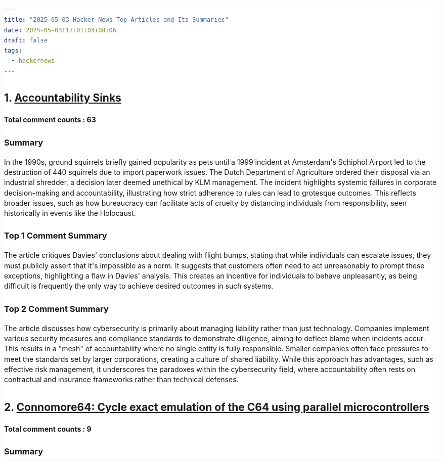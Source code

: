 ```yaml
---
title: "2025-05-03 Hacker News Top Articles and Its Summaries"
date: 2025-05-03T17:01:03+08:06
draft: false
tags:
  - hackernews
---
```


## 1. [Accountability Sinks](https://news.ycombinator.com/item?id=43877301)

**Total comment counts : 63**

### Summary

 In the 1990s, ground squirrels briefly gained popularity as pets until a 1999 incident at Amsterdam's Schiphol Airport led to the destruction of 440 squirrels due to import paperwork issues. The Dutch Department of Agriculture ordered their disposal via an industrial shredder, a decision later deemed unethical by KLM management. The incident highlights systemic failures in corporate decision-making and accountability, illustrating how strict adherence to rules can lead to grotesque outcomes. This reflects broader issues, such as how bureaucracy can facilitate acts of cruelty by distancing individuals from responsibility, seen historically in events like the Holocaust.

### Top 1 Comment Summary

 The article critiques Davies' conclusions about dealing with flight bumps, stating that while individuals can escalate issues, they must publicly assert that it's impossible as a norm. It suggests that customers often need to act unreasonably to prompt these exceptions, highlighting a flaw in Davies' analysis. This creates an incentive for individuals to behave unpleasantly, as being difficult is frequently the only way to achieve desired outcomes in such systems.

### Top 2 Comment Summary

 The article discusses how cybersecurity is primarily about managing liability rather than just technology. Companies implement various security measures and compliance standards to demonstrate diligence, aiming to deflect blame when incidents occur. This results in a "mesh" of accountability where no single entity is fully responsible. Smaller companies often face pressures to meet the standards set by larger corporations, creating a culture of shared liability. While this approach has advantages, such as effective risk management, it underscores the paradoxes within the cybersecurity field, where accountability often rests on contractual and insurance frameworks rather than technical defenses.

## 2. [Connomore64: Cycle exact emulation of the C64 using parallel microcontrollers](https://news.ycombinator.com/item?id=43876566)

**Total comment counts : 9**

### Summary
